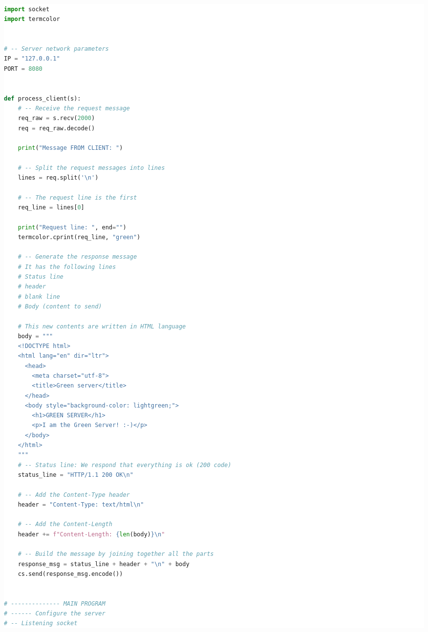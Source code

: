 ```python
import socket
import termcolor


# -- Server network parameters
IP = "127.0.0.1"
PORT = 8080


def process_client(s):
    # -- Receive the request message
    req_raw = s.recv(2000)
    req = req_raw.decode()

    print("Message FROM CLIENT: ")

    # -- Split the request messages into lines
    lines = req.split('\n')

    # -- The request line is the first
    req_line = lines[0]

    print("Request line: ", end="")
    termcolor.cprint(req_line, "green")

    # -- Generate the response message
    # It has the following lines
    # Status line
    # header
    # blank line
    # Body (content to send)

    # This new contents are written in HTML language
    body = """
    <!DOCTYPE html>
    <html lang="en" dir="ltr">
      <head>
        <meta charset="utf-8">
        <title>Green server</title>
      </head>
      <body style="background-color: lightgreen;">
        <h1>GREEN SERVER</h1>
        <p>I am the Green Server! :-)</p>
      </body>
    </html>
    """
    # -- Status line: We respond that everything is ok (200 code)
    status_line = "HTTP/1.1 200 OK\n"

    # -- Add the Content-Type header
    header = "Content-Type: text/html\n"

    # -- Add the Content-Length
    header += f"Content-Length: {len(body)}\n"

    # -- Build the message by joining together all the parts
    response_msg = status_line + header + "\n" + body
    cs.send(response_msg.encode())


# -------------- MAIN PROGRAM
# ------ Configure the server
# -- Listening socket
```
